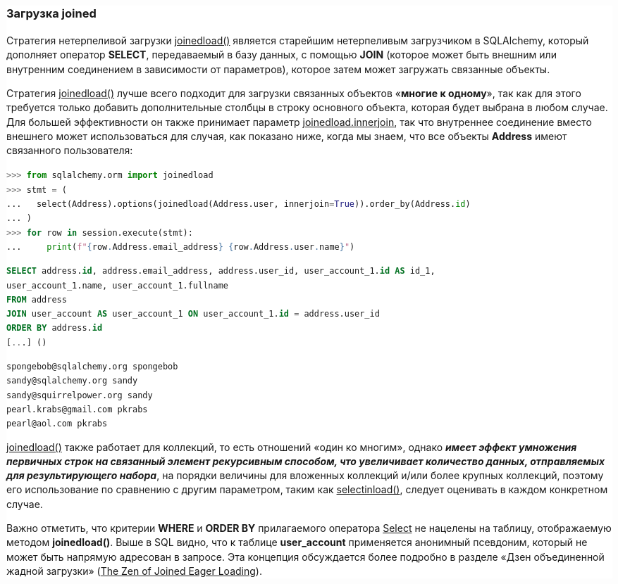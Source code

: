 ### Загрузка joined

Стратегия нетерпеливой загрузки [joinedload()](https://docs.sqlalchemy.org/en/14/orm/loading\_relationships.html#sqlalchemy.orm.joinedload) является старейшим нетерпеливым загрузчиком в SQLAlchemy, который дополняет оператор **SELECT**, передаваемый в базу данных, с помощью **JOIN** (которое может быть внешним или внутренним соединением в зависимости от параметров), которое затем может загружать связанные объекты.

Стратегия [joinedload()](https://docs.sqlalchemy.org/en/14/orm/loading\_relationships.html#sqlalchemy.orm.joinedload) лучше всего подходит для загрузки связанных объектов «**многие к одному**», так как для этого требуется только добавить дополнительные столбцы в строку основного объекта, которая будет выбрана в любом случае. Для большей эффективности он также принимает параметр [joinedload.innerjoin](https://docs.sqlalchemy.org/en/14/orm/loading\_relationships.html#sqlalchemy.orm.joinedload.params.innerjoin), так что внутреннее соединение вместо внешнего может использоваться для случая, как показано ниже, когда мы знаем, что все объекты **Address** имеют связанного пользователя:

```python
>>> from sqlalchemy.orm import joinedload
>>> stmt = (
...   select(Address).options(joinedload(Address.user, innerjoin=True)).order_by(Address.id)
... )
>>> for row in session.execute(stmt):
...     print(f"{row.Address.email_address} {row.Address.user.name}")
```

```sql
SELECT address.id, address.email_address, address.user_id, user_account_1.id AS id_1,
user_account_1.name, user_account_1.fullname
FROM address
JOIN user_account AS user_account_1 ON user_account_1.id = address.user_id
ORDER BY address.id
[...] ()
```

```bash
spongebob@sqlalchemy.org spongebob
sandy@sqlalchemy.org sandy
sandy@squirrelpower.org sandy
pearl.krabs@gmail.com pkrabs
pearl@aol.com pkrabs
```

[joinedload()](https://docs.sqlalchemy.org/en/14/orm/loading\_relationships.html#sqlalchemy.orm.joinedload) также работает для коллекций, то есть отношений «один ко многим», однако _**имеет эффект умножения первичных строк на связанный элемент рекурсивным способом, что увеличивает количество данных, отправляемых для результирующего набора**_, на порядки величины для вложенных коллекций и/или более крупных коллекций, поэтому его использование по сравнению с другим параметром, таким как [selectinload()](https://docs.sqlalchemy.org/en/14/orm/loading\_relationships.html#sqlalchemy.orm.selectinload), следует оценивать в каждом конкретном случае.

Важно отметить, что критерии **WHERE** и **ORDER BY** прилагаемого оператора [Select](https://docs.sqlalchemy.org/en/14/core/selectable.html#sqlalchemy.sql.expression.Select) не нацелены на таблицу, отображаемую методом **joinedload()**. Выше в SQL видно, что к таблице **user\_account** применяется анонимный псевдоним, который не может быть напрямую адресован в запросе. Эта концепция обсуждается более подробно в разделе «Дзен объединенной жадной загрузки» ([The Zen of Joined Eager Loading](https://docs.sqlalchemy.org/en/14/orm/loading\_relationships.html#zen-of-eager-loading)).
